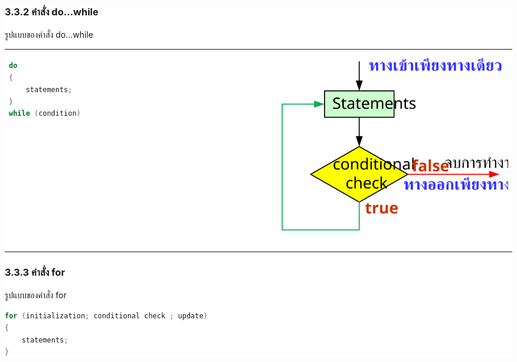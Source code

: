 ### 3.3.2 คำสั่ง do…while

รูปแบบของคำสั่ง do…while

<table>
<tr>
<td valign="center" width = "50%" >

```csharp
do
{
    statements;
}
while (condition)
```  

</td>
<td valign="top" ><img src = "./images/do-while.svg" align = "center"> </p> </td>
</tr>
</table>

### 3.3.3 คำสั่ง for

รูปแบบของคำสั่ง for

```csharp
for (initialization; conditional check ; update)
{
    statements;
}
```
